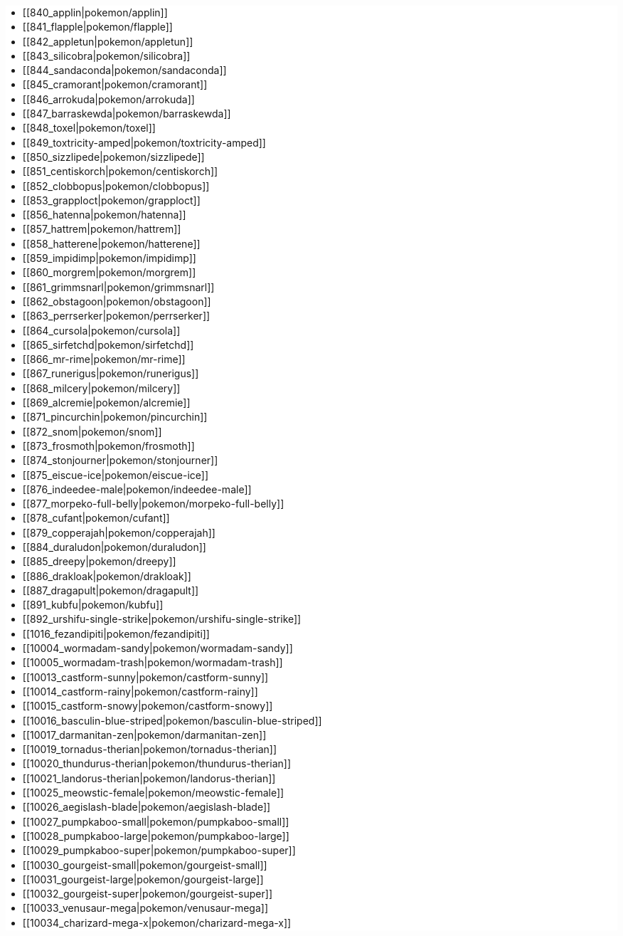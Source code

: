 - [[840_applin|pokemon/applin]]
- [[841_flapple|pokemon/flapple]]
- [[842_appletun|pokemon/appletun]]
- [[843_silicobra|pokemon/silicobra]]
- [[844_sandaconda|pokemon/sandaconda]]
- [[845_cramorant|pokemon/cramorant]]
- [[846_arrokuda|pokemon/arrokuda]]
- [[847_barraskewda|pokemon/barraskewda]]
- [[848_toxel|pokemon/toxel]]
- [[849_toxtricity-amped|pokemon/toxtricity-amped]]
- [[850_sizzlipede|pokemon/sizzlipede]]
- [[851_centiskorch|pokemon/centiskorch]]
- [[852_clobbopus|pokemon/clobbopus]]
- [[853_grapploct|pokemon/grapploct]]
- [[856_hatenna|pokemon/hatenna]]
- [[857_hattrem|pokemon/hattrem]]
- [[858_hatterene|pokemon/hatterene]]
- [[859_impidimp|pokemon/impidimp]]
- [[860_morgrem|pokemon/morgrem]]
- [[861_grimmsnarl|pokemon/grimmsnarl]]
- [[862_obstagoon|pokemon/obstagoon]]
- [[863_perrserker|pokemon/perrserker]]
- [[864_cursola|pokemon/cursola]]
- [[865_sirfetchd|pokemon/sirfetchd]]
- [[866_mr-rime|pokemon/mr-rime]]
- [[867_runerigus|pokemon/runerigus]]
- [[868_milcery|pokemon/milcery]]
- [[869_alcremie|pokemon/alcremie]]
- [[871_pincurchin|pokemon/pincurchin]]
- [[872_snom|pokemon/snom]]
- [[873_frosmoth|pokemon/frosmoth]]
- [[874_stonjourner|pokemon/stonjourner]]
- [[875_eiscue-ice|pokemon/eiscue-ice]]
- [[876_indeedee-male|pokemon/indeedee-male]]
- [[877_morpeko-full-belly|pokemon/morpeko-full-belly]]
- [[878_cufant|pokemon/cufant]]
- [[879_copperajah|pokemon/copperajah]]
- [[884_duraludon|pokemon/duraludon]]
- [[885_dreepy|pokemon/dreepy]]
- [[886_drakloak|pokemon/drakloak]]
- [[887_dragapult|pokemon/dragapult]]
- [[891_kubfu|pokemon/kubfu]]
- [[892_urshifu-single-strike|pokemon/urshifu-single-strike]]
- [[1016_fezandipiti|pokemon/fezandipiti]]
- [[10004_wormadam-sandy|pokemon/wormadam-sandy]]
- [[10005_wormadam-trash|pokemon/wormadam-trash]]
- [[10013_castform-sunny|pokemon/castform-sunny]]
- [[10014_castform-rainy|pokemon/castform-rainy]]
- [[10015_castform-snowy|pokemon/castform-snowy]]
- [[10016_basculin-blue-striped|pokemon/basculin-blue-striped]]
- [[10017_darmanitan-zen|pokemon/darmanitan-zen]]
- [[10019_tornadus-therian|pokemon/tornadus-therian]]
- [[10020_thundurus-therian|pokemon/thundurus-therian]]
- [[10021_landorus-therian|pokemon/landorus-therian]]
- [[10025_meowstic-female|pokemon/meowstic-female]]
- [[10026_aegislash-blade|pokemon/aegislash-blade]]
- [[10027_pumpkaboo-small|pokemon/pumpkaboo-small]]
- [[10028_pumpkaboo-large|pokemon/pumpkaboo-large]]
- [[10029_pumpkaboo-super|pokemon/pumpkaboo-super]]
- [[10030_gourgeist-small|pokemon/gourgeist-small]]
- [[10031_gourgeist-large|pokemon/gourgeist-large]]
- [[10032_gourgeist-super|pokemon/gourgeist-super]]
- [[10033_venusaur-mega|pokemon/venusaur-mega]]
- [[10034_charizard-mega-x|pokemon/charizard-mega-x]]